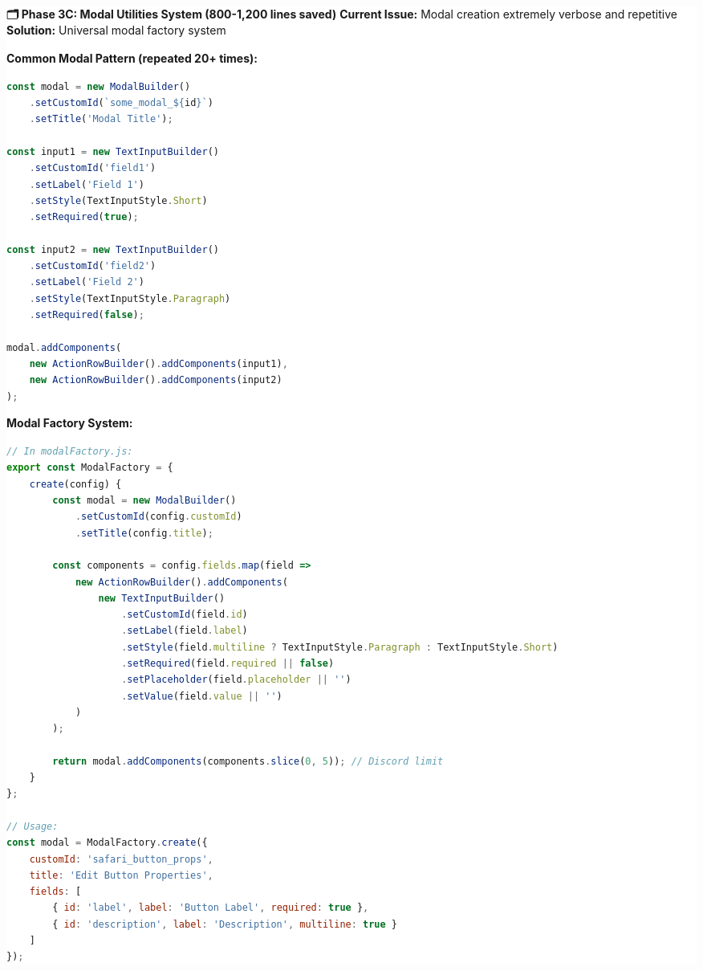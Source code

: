 **🗂️ Phase 3C: Modal Utilities System (800-1,200 lines saved)**
**Current Issue:** Modal creation extremely verbose and repetitive
**Solution:** Universal modal factory system

**Common Modal Pattern (repeated 20+ times):**
```javascript
const modal = new ModalBuilder()
    .setCustomId(`some_modal_${id}`)
    .setTitle('Modal Title');

const input1 = new TextInputBuilder()
    .setCustomId('field1')
    .setLabel('Field 1')
    .setStyle(TextInputStyle.Short)
    .setRequired(true);

const input2 = new TextInputBuilder()
    .setCustomId('field2')
    .setLabel('Field 2')
    .setStyle(TextInputStyle.Paragraph)
    .setRequired(false);

modal.addComponents(
    new ActionRowBuilder().addComponents(input1),
    new ActionRowBuilder().addComponents(input2)
);
```

**Modal Factory System:**
```javascript
// In modalFactory.js:
export const ModalFactory = {
    create(config) {
        const modal = new ModalBuilder()
            .setCustomId(config.customId)
            .setTitle(config.title);
            
        const components = config.fields.map(field => 
            new ActionRowBuilder().addComponents(
                new TextInputBuilder()
                    .setCustomId(field.id)
                    .setLabel(field.label)
                    .setStyle(field.multiline ? TextInputStyle.Paragraph : TextInputStyle.Short)
                    .setRequired(field.required || false)
                    .setPlaceholder(field.placeholder || '')
                    .setValue(field.value || '')
            )
        );
        
        return modal.addComponents(components.slice(0, 5)); // Discord limit
    }
};

// Usage:
const modal = ModalFactory.create({
    customId: 'safari_button_props',
    title: 'Edit Button Properties',
    fields: [
        { id: 'label', label: 'Button Label', required: true },
        { id: 'description', label: 'Description', multiline: true }
    ]
});
```
